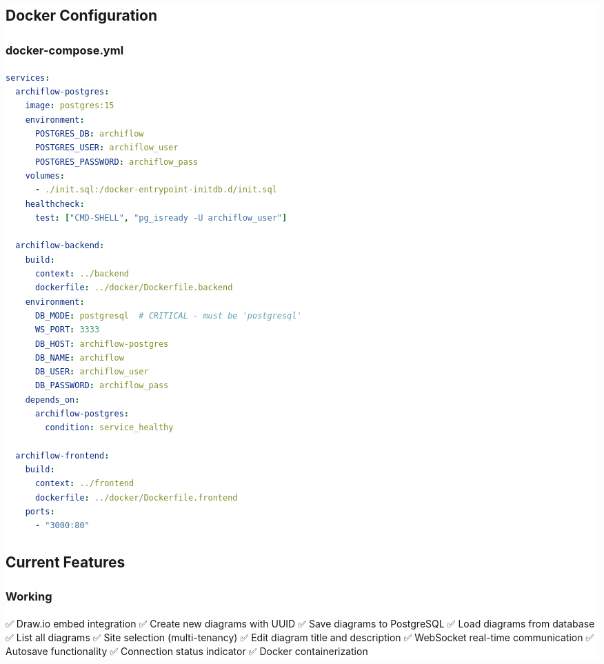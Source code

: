 ## Docker Configuration

### docker-compose.yml
```yaml
services:
  archiflow-postgres:
    image: postgres:15
    environment:
      POSTGRES_DB: archiflow
      POSTGRES_USER: archiflow_user
      POSTGRES_PASSWORD: archiflow_pass
    volumes:
      - ./init.sql:/docker-entrypoint-initdb.d/init.sql
    healthcheck:
      test: ["CMD-SHELL", "pg_isready -U archiflow_user"]

  archiflow-backend:
    build:
      context: ../backend
      dockerfile: ../docker/Dockerfile.backend
    environment:
      DB_MODE: postgresql  # CRITICAL - must be 'postgresql'
      WS_PORT: 3333
      DB_HOST: archiflow-postgres
      DB_NAME: archiflow
      DB_USER: archiflow_user
      DB_PASSWORD: archiflow_pass
    depends_on:
      archiflow-postgres:
        condition: service_healthy

  archiflow-frontend:
    build:
      context: ../frontend
      dockerfile: ../docker/Dockerfile.frontend
    ports:
      - "3000:80"
```

## Current Features

### Working
✅ Draw.io embed integration
✅ Create new diagrams with UUID
✅ Save diagrams to PostgreSQL
✅ Load diagrams from database
✅ List all diagrams
✅ Site selection (multi-tenancy)
✅ Edit diagram title and description
✅ WebSocket real-time communication
✅ Autosave functionality
✅ Connection status indicator
✅ Docker containerization
